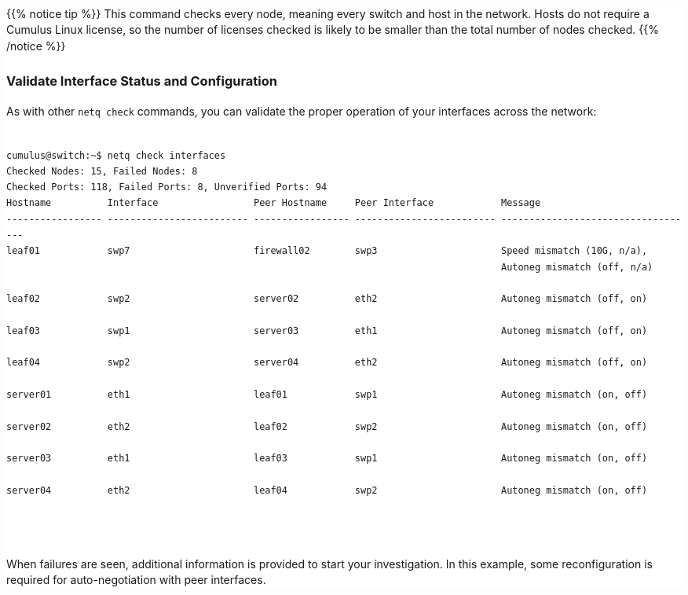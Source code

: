 <div class="confbox admonition admonition-tip">

<div class="admonition-body">

{{% notice tip %}} This command checks every node, meaning every switch
and host in the network. Hosts do not require a Cumulus Linux license,
so the number of licenses checked is likely to be smaller than the total
number of nodes checked. {{% /notice
%}}

</div>

</div>

</div>

<div id="src-8365477_MonitorOverallNetworkHealth-ValidateInterfaceStatusandConfiguration" class="section section-2">

### Validate Interface Status and Configuration

As with other `netq check` commands, you can validate the proper
operation of your interfaces across the network:

``` 
                
cumulus@switch:~$ netq check interfaces 
Checked Nodes: 15, Failed Nodes: 8
Checked Ports: 118, Failed Ports: 8, Unverified Ports: 94
Hostname          Interface                 Peer Hostname     Peer Interface            Message
----------------- ------------------------- ----------------- ------------------------- -----------------------------------
leaf01            swp7                      firewall02        swp3                      Speed mismatch (10G, n/a),         
                                                                                        Autoneg mismatch (off, n/a)          
leaf02            swp2                      server02          eth2                      Autoneg mismatch (off, on)         
leaf03            swp1                      server03          eth1                      Autoneg mismatch (off, on)         
leaf04            swp2                      server04          eth2                      Autoneg mismatch (off, on)         
server01          eth1                      leaf01            swp1                      Autoneg mismatch (on, off)         
server02          eth2                      leaf02            swp2                      Autoneg mismatch (on, off)         
server03          eth1                      leaf03            swp1                      Autoneg mismatch (on, off)         
server04          eth2                      leaf04            swp2                      Autoneg mismatch (on, off)         

    
```

When failures are seen, additional information is provided to start your
investigation. In this example, some reconfiguration is required for
auto-negotiation with peer
interfaces.
